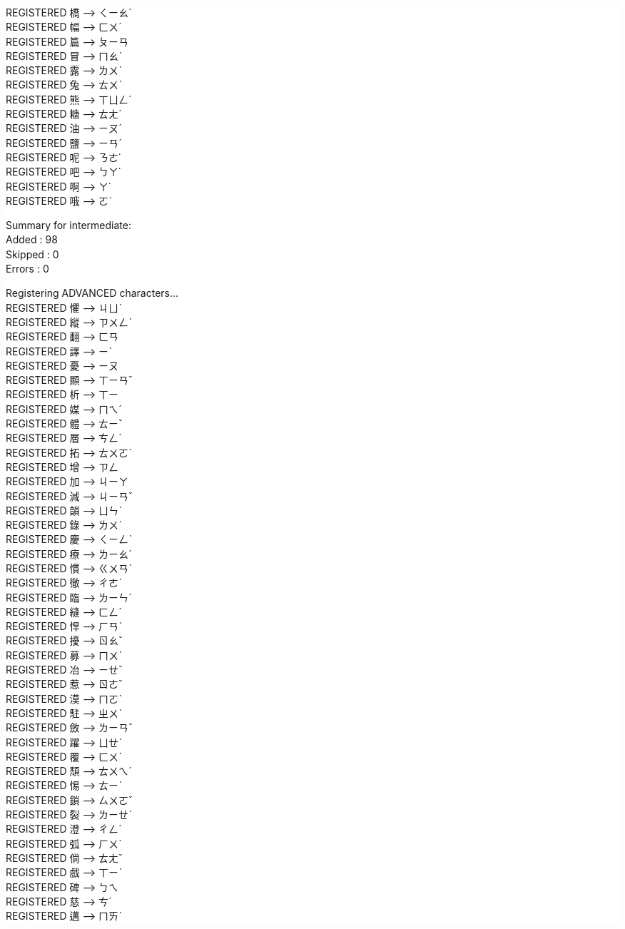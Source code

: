REGISTERED 橋 --> ㄑㄧㄠˊ  
REGISTERED 幅 --> ㄈㄨˊ  
REGISTERED 篇 --> ㄆㄧㄢ  
REGISTERED 冒 --> ㄇㄠˋ  
REGISTERED 露 --> ㄌㄨˋ  
REGISTERED 兔 --> ㄊㄨˋ  
REGISTERED 熊 --> ㄒㄩㄥˊ  
REGISTERED 糖 --> ㄊㄤˊ  
REGISTERED 油 --> ㄧㄡˊ  
REGISTERED 鹽 --> ㄧㄢˊ  
REGISTERED 呢 --> ㄋㄜ˙  
REGISTERED 吧 --> ㄅㄚ˙  
REGISTERED 啊 --> ㄚ˙  
REGISTERED 哦 --> ㄛˋ  
  
Summary for intermediate:  
  Added   : 98  
  Skipped : 0  
  Errors  : 0  
  
Registering ADVANCED characters...  
REGISTERED 懼 --> ㄐㄩˋ  
REGISTERED 縱 --> ㄗㄨㄥˋ  
REGISTERED 翻 --> ㄈㄢ  
REGISTERED 譯 --> ㄧˋ  
REGISTERED 憂 --> ㄧㄡ  
REGISTERED 顯 --> ㄒㄧㄢˇ  
REGISTERED 析 --> ㄒㄧ  
REGISTERED 媒 --> ㄇㄟˊ  
REGISTERED 體 --> ㄊㄧˇ  
REGISTERED 層 --> ㄘㄥˊ  
REGISTERED 拓 --> ㄊㄨㄛˋ  
REGISTERED 增 --> ㄗㄥ  
REGISTERED 加 --> ㄐㄧㄚ  
REGISTERED 減 --> ㄐㄧㄢˇ  
REGISTERED 韻 --> ㄩㄣˋ  
REGISTERED 錄 --> ㄌㄨˋ  
REGISTERED 慶 --> ㄑㄧㄥˋ  
REGISTERED 療 --> ㄌㄧㄠˊ  
REGISTERED 慣 --> ㄍㄨㄢˋ  
REGISTERED 徹 --> ㄔㄜˋ  
REGISTERED 臨 --> ㄌㄧㄣˊ  
REGISTERED 縫 --> ㄈㄥˊ  
REGISTERED 悍 --> ㄏㄢˋ  
REGISTERED 擾 --> ㄖㄠˇ  
REGISTERED 募 --> ㄇㄨˋ  
REGISTERED 冶 --> ㄧㄝˇ  
REGISTERED 惹 --> ㄖㄜˇ  
REGISTERED 漠 --> ㄇㄛˋ  
REGISTERED 駐 --> ㄓㄨˋ  
REGISTERED 斂 --> ㄌㄧㄢˇ  
REGISTERED 躍 --> ㄩㄝˋ  
REGISTERED 覆 --> ㄈㄨˋ  
REGISTERED 頹 --> ㄊㄨㄟˊ  
REGISTERED 惕 --> ㄊㄧˋ  
REGISTERED 鎖 --> ㄙㄨㄛˇ  
REGISTERED 裂 --> ㄌㄧㄝˋ  
REGISTERED 澄 --> ㄔㄥˊ  
REGISTERED 弧 --> ㄏㄨˊ  
REGISTERED 倘 --> ㄊㄤˇ  
REGISTERED 戲 --> ㄒㄧˋ  
REGISTERED 碑 --> ㄅㄟ  
REGISTERED 慈 --> ㄘˊ  
REGISTERED 邁 --> ㄇㄞˋ  